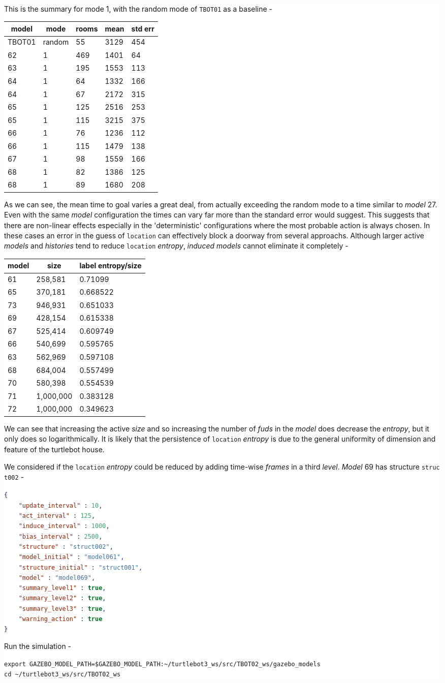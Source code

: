 This is the summary for mode 1, with the random mode of `TBOT01` as a baseline -

model|mode|rooms|mean|std err
---|---|---|---|---
TBOT01|random|55|3129|454
62|1|469|1401|64
63|1|195|1553|113
64|1|64|1332|166
64|1|67|2172|315
65|1|125|2516|253
65|1|115|3215|375
66|1|76|1236|112
66|1|115|1479|138
67|1|98|1559|166
68|1|82|1386|125
68|1|89|1680|208

As we can see, the mean time to goal varies a great deal, from actually exceeding the random mode to a time similar to *model* 27. Even with the same *model* configuration the times can vary far more than the standard error would suggest. This suggests that there are non-linear effects especially in the 'deterministic' configurations where the most probable action is always chosen. In these cases an error in the guess of `location` can effectively block a doorway from several approachs. Although larger active *models* and *histories* tend to reduce `location` *entropy*, *induced models* cannot eliminate it completely - 

model|size|label entropy/size
---|---|---
61|258,581|0.71099
65|370,181|0.668522
73|946,931|0.651033
69|428,154|0.615338
67|525,414|0.609749
66|540,699|0.595765
63|562,969|0.597108
68|684,004|0.557499
70|580,398|0.554539
71|1,000,000|0.383128
72|1,000,000|0.349623

We can see that increasing the active *size* and so increasing the number of *fuds* in the *model* does decrease the *entropy*, but it only does so logarithmically. It is likely that the persistence of  `location` *entropy* is due to the general uniformity of dimension and feature of the turtlebot house.

We considered if the `location` *entropy* could be reduced by adding time-wise *frames* in a third *level*. *Model* 69 has structure `struct002` -
```json
{
	"update_interval" : 10,
	"act_interval" : 125,
	"induce_interval" : 1000,
	"bias_interval" : 2500,
	"structure" : "struct002",
	"model_initial" : "model061",
	"structure_initial" : "struct001",
	"model" : "model069",
	"summary_level1" : true,
	"summary_level2" : true,
	"summary_level3" : true,
	"warning_action" : true
}
```
Run the simulation -
```
export GAZEBO_MODEL_PATH=$GAZEBO_MODEL_PATH:~/turtlebot3_ws/src/TBOT02_ws/gazebo_models
cd ~/turtlebot3_ws/src/TBOT02_ws
```